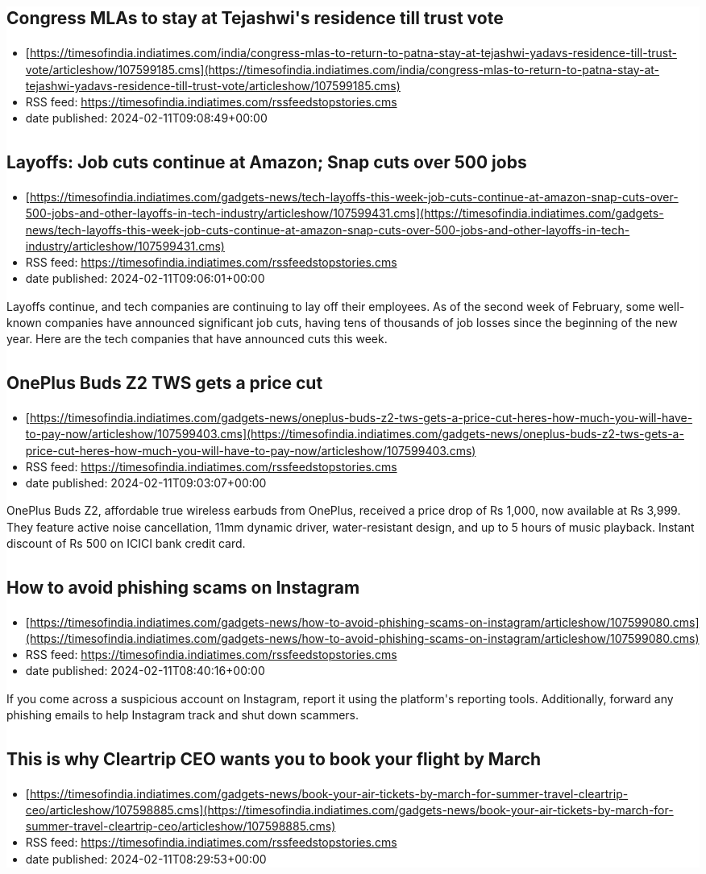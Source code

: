 ## Congress MLAs to stay at Tejashwi's residence till trust vote
 - [https://timesofindia.indiatimes.com/india/congress-mlas-to-return-to-patna-stay-at-tejashwi-yadavs-residence-till-trust-vote/articleshow/107599185.cms](https://timesofindia.indiatimes.com/india/congress-mlas-to-return-to-patna-stay-at-tejashwi-yadavs-residence-till-trust-vote/articleshow/107599185.cms)
 - RSS feed: https://timesofindia.indiatimes.com/rssfeedstopstories.cms
 - date published: 2024-02-11T09:08:49+00:00



## Layoffs: Job cuts continue at Amazon; Snap cuts over 500 jobs
 - [https://timesofindia.indiatimes.com/gadgets-news/tech-layoffs-this-week-job-cuts-continue-at-amazon-snap-cuts-over-500-jobs-and-other-layoffs-in-tech-industry/articleshow/107599431.cms](https://timesofindia.indiatimes.com/gadgets-news/tech-layoffs-this-week-job-cuts-continue-at-amazon-snap-cuts-over-500-jobs-and-other-layoffs-in-tech-industry/articleshow/107599431.cms)
 - RSS feed: https://timesofindia.indiatimes.com/rssfeedstopstories.cms
 - date published: 2024-02-11T09:06:01+00:00

Layoffs continue, and tech companies are continuing to lay off their employees. As of the second week of February, some well-known companies have announced significant job cuts, having tens of thousands of job losses since the beginning of the new year. Here are the tech companies that have announced cuts this week.

## OnePlus Buds Z2 TWS gets a price cut
 - [https://timesofindia.indiatimes.com/gadgets-news/oneplus-buds-z2-tws-gets-a-price-cut-heres-how-much-you-will-have-to-pay-now/articleshow/107599403.cms](https://timesofindia.indiatimes.com/gadgets-news/oneplus-buds-z2-tws-gets-a-price-cut-heres-how-much-you-will-have-to-pay-now/articleshow/107599403.cms)
 - RSS feed: https://timesofindia.indiatimes.com/rssfeedstopstories.cms
 - date published: 2024-02-11T09:03:07+00:00

OnePlus Buds Z2, affordable true wireless earbuds from OnePlus, received a price drop of Rs 1,000, now available at Rs 3,999. They feature active noise cancellation, 11mm dynamic driver, water-resistant design, and up to 5 hours of music playback. Instant discount of Rs 500 on ICICI bank credit card.

## How to avoid phishing scams on Instagram
 - [https://timesofindia.indiatimes.com/gadgets-news/how-to-avoid-phishing-scams-on-instagram/articleshow/107599080.cms](https://timesofindia.indiatimes.com/gadgets-news/how-to-avoid-phishing-scams-on-instagram/articleshow/107599080.cms)
 - RSS feed: https://timesofindia.indiatimes.com/rssfeedstopstories.cms
 - date published: 2024-02-11T08:40:16+00:00

If you come across a suspicious account on Instagram, report it using the platform's reporting tools. Additionally, forward any phishing emails to help Instagram track and shut down scammers.

## This is why Cleartrip CEO wants you to book your flight by March
 - [https://timesofindia.indiatimes.com/gadgets-news/book-your-air-tickets-by-march-for-summer-travel-cleartrip-ceo/articleshow/107598885.cms](https://timesofindia.indiatimes.com/gadgets-news/book-your-air-tickets-by-march-for-summer-travel-cleartrip-ceo/articleshow/107598885.cms)
 - RSS feed: https://timesofindia.indiatimes.com/rssfeedstopstories.cms
 - date published: 2024-02-11T08:29:53+00:00

